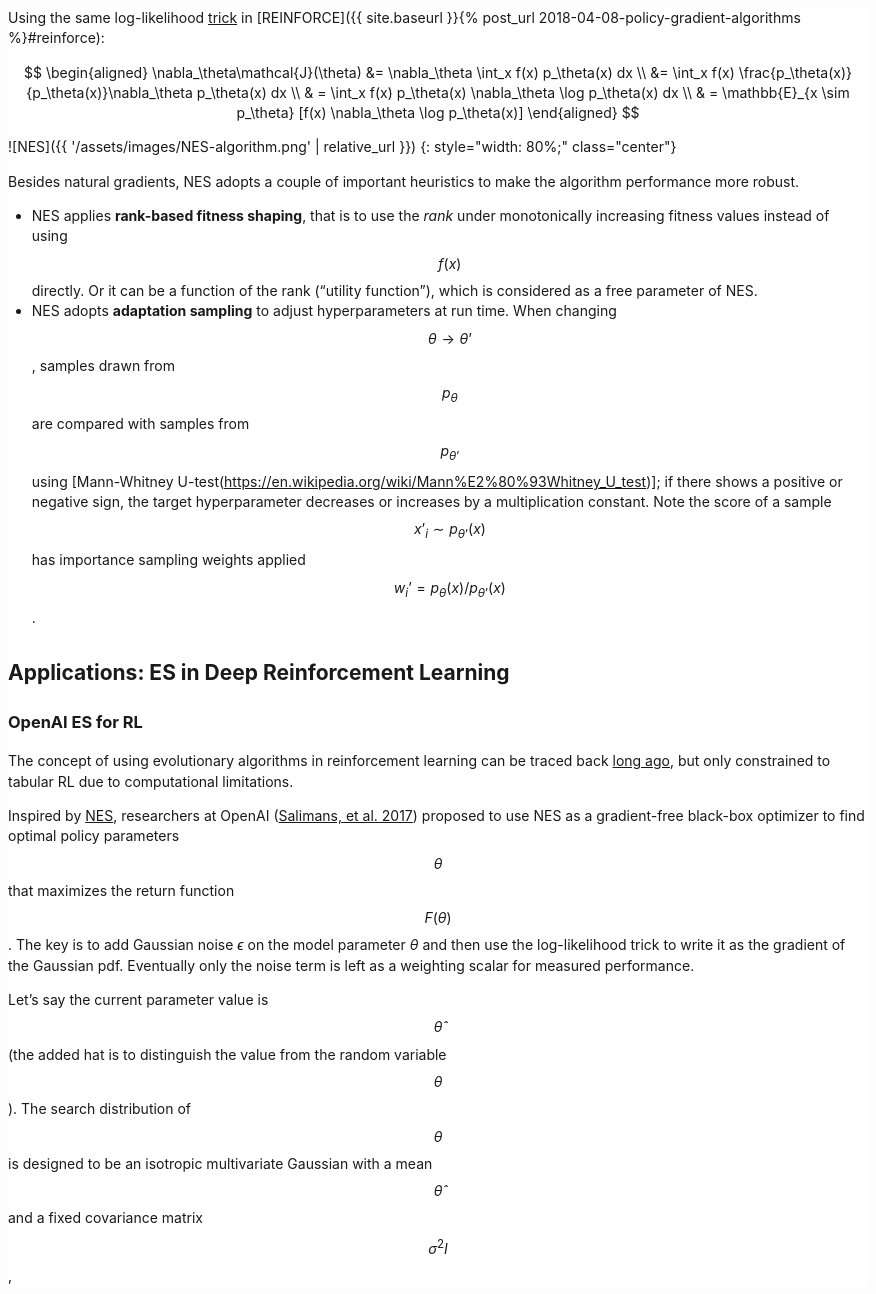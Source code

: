 Using the same log-likelihood [trick](http://blog.shakirm.com/2015/11/machine-learning-trick-of-the-day-5-log-derivative-trick/) in [REINFORCE]({{ site.baseurl }}{% post_url 2018-04-08-policy-gradient-algorithms %}#reinforce):

$$
\begin{aligned}
\nabla_\theta\mathcal{J}(\theta) 
&= \nabla_\theta \int_x f(x) p_\theta(x) dx \\
&= \int_x f(x) \frac{p_\theta(x)}{p_\theta(x)}\nabla_\theta p_\theta(x) dx \\
& = \int_x f(x) p_\theta(x) \nabla_\theta \log p_\theta(x) dx \\
& = \mathbb{E}_{x \sim p_\theta} [f(x) \nabla_\theta \log p_\theta(x)]
\end{aligned}
$$      


![NES]({{ '/assets/images/NES-algorithm.png' | relative_url }})
{: style="width: 80%;" class="center"}


Besides natural gradients, NES adopts a couple of important heuristics to make the algorithm performance more robust.
- <a name="fitness-shaping"></a>NES applies **rank-based fitness shaping**, that is to use the *rank* under monotonically increasing fitness values instead of using $$f(x)$$ directly. Or it can be a function of the rank (“utility function”), which is considered as a free parameter of NES.
- NES adopts **adaptation sampling** to adjust hyperparameters at run time. When changing $$\theta \to \theta’$$, samples drawn from $$p_\theta$$ are compared with samples from $$p_{\theta’}$$ using [Mann-Whitney U-test(https://en.wikipedia.org/wiki/Mann%E2%80%93Whitney_U_test)]; if there shows a positive or negative sign, the target hyperparameter decreases or increases by a multiplication constant. Note the score of a sample $$x’_i \sim p_{\theta’}(x)$$ has importance sampling weights applied $$w_i’ = p_\theta(x) / p_{\theta’}(x)$$.





## Applications: ES in Deep Reinforcement Learning


### OpenAI ES for RL

The concept of using evolutionary algorithms in reinforcement learning can be traced back [long ago](https://arxiv.org/abs/1106.0221), but only constrained to tabular RL due to computational limitations.

Inspired by [NES](#natural-evolution-strategies), researchers at OpenAI ([Salimans, et al. 2017](https://arxiv.org/abs/1703.03864)) proposed to use NES as a gradient-free black-box optimizer to find optimal policy parameters $$\theta$$ that maximizes the return function $$F(\theta)$$. The key is to add Gaussian noise $\epsilon$ on the model parameter $\theta$ and then use the log-likelihood trick to write it as the gradient of the Gaussian pdf. Eventually only the noise term is left as a weighting scalar for measured performance. 

Let’s say the current parameter value is $$\hat{\theta}$$ (the added hat is to distinguish the value from the random variable $$\theta$$). The search distribution of $$\theta$$ is designed to be an isotropic multivariate Gaussian with a mean $$\hat{\theta}$$ and a fixed covariance matrix $$\sigma^2 I$$,
